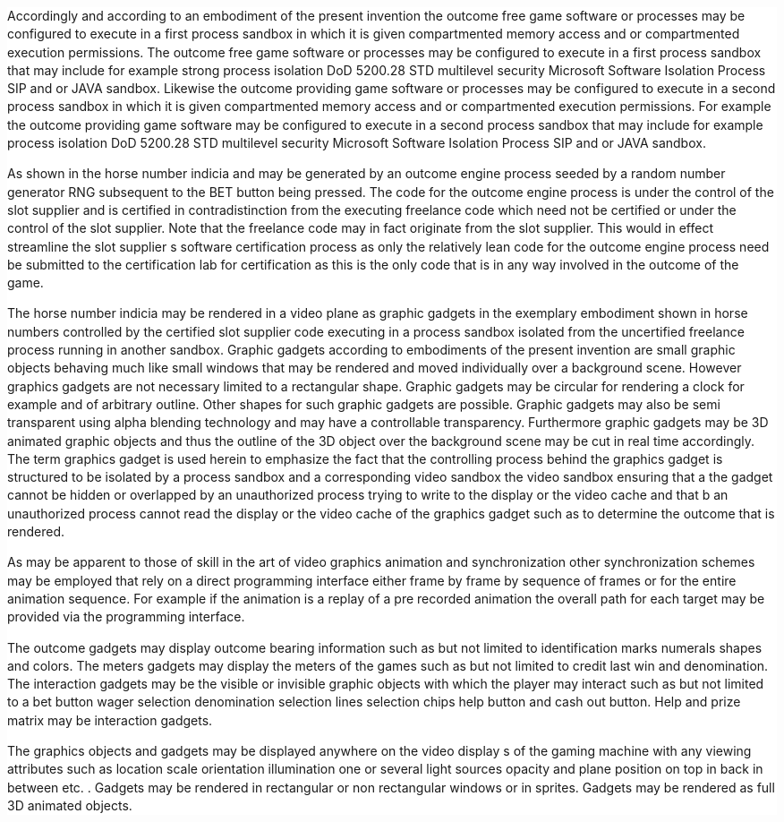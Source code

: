 Accordingly and according to an embodiment of the present invention the outcome free game software or processes may be configured to execute in a first process sandbox in which it is given compartmented memory access and or compartmented execution permissions. The outcome free game software or processes may be configured to execute in a first process sandbox that may include for example strong process isolation DoD 5200.28 STD multilevel security Microsoft Software Isolation Process SIP and or JAVA sandbox. Likewise the outcome providing game software or processes may be configured to execute in a second process sandbox in which it is given compartmented memory access and or compartmented execution permissions. For example the outcome providing game software may be configured to execute in a second process sandbox that may include for example process isolation DoD 5200.28 STD multilevel security Microsoft Software Isolation Process SIP and or JAVA sandbox.

As shown in the horse number indicia and may be generated by an outcome engine process seeded by a random number generator RNG subsequent to the BET button being pressed. The code for the outcome engine process is under the control of the slot supplier and is certified in contradistinction from the executing freelance code which need not be certified or under the control of the slot supplier. Note that the freelance code may in fact originate from the slot supplier. This would in effect streamline the slot supplier s software certification process as only the relatively lean code for the outcome engine process need be submitted to the certification lab for certification as this is the only code that is in any way involved in the outcome of the game.

The horse number indicia may be rendered in a video plane as graphic gadgets in the exemplary embodiment shown in horse numbers controlled by the certified slot supplier code executing in a process sandbox isolated from the uncertified freelance process running in another sandbox. Graphic gadgets according to embodiments of the present invention are small graphic objects behaving much like small windows that may be rendered and moved individually over a background scene. However graphics gadgets are not necessary limited to a rectangular shape. Graphic gadgets may be circular for rendering a clock for example and of arbitrary outline. Other shapes for such graphic gadgets are possible. Graphic gadgets may also be semi transparent using alpha blending technology and may have a controllable transparency. Furthermore graphic gadgets may be 3D animated graphic objects and thus the outline of the 3D object over the background scene may be cut in real time accordingly. The term graphics gadget is used herein to emphasize the fact that the controlling process behind the graphics gadget is structured to be isolated by a process sandbox and a corresponding video sandbox the video sandbox ensuring that a the gadget cannot be hidden or overlapped by an unauthorized process trying to write to the display or the video cache and that b an unauthorized process cannot read the display or the video cache of the graphics gadget such as to determine the outcome that is rendered.

As may be apparent to those of skill in the art of video graphics animation and synchronization other synchronization schemes may be employed that rely on a direct programming interface either frame by frame by sequence of frames or for the entire animation sequence. For example if the animation is a replay of a pre recorded animation the overall path for each target may be provided via the programming interface.

The outcome gadgets may display outcome bearing information such as but not limited to identification marks numerals shapes and colors. The meters gadgets may display the meters of the games such as but not limited to credit last win and denomination. The interaction gadgets may be the visible or invisible graphic objects with which the player may interact such as but not limited to a bet button wager selection denomination selection lines selection chips help button and cash out button. Help and prize matrix may be interaction gadgets.

The graphics objects and gadgets may be displayed anywhere on the video display s of the gaming machine with any viewing attributes such as location scale orientation illumination one or several light sources opacity and plane position on top in back in between etc. . Gadgets may be rendered in rectangular or non rectangular windows or in sprites. Gadgets may be rendered as full 3D animated objects.
